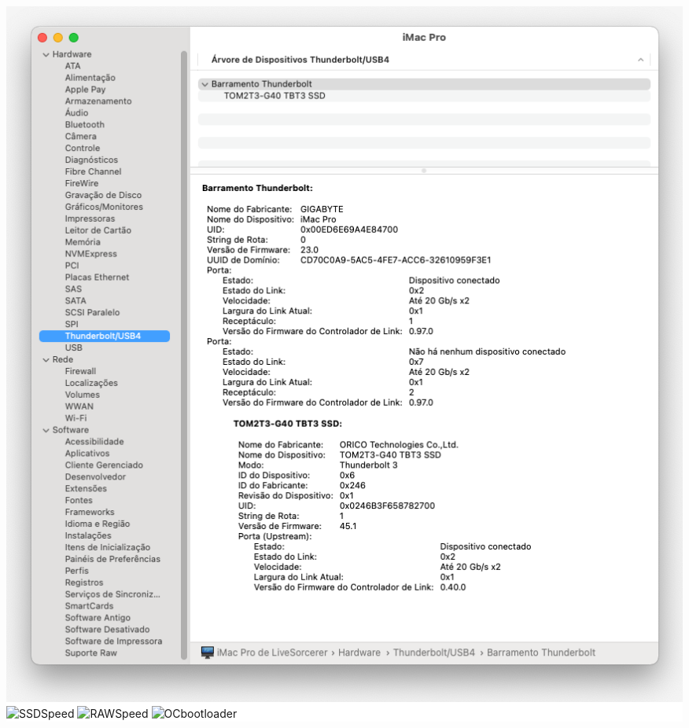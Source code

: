 ![TB3](https://github.com/LiveSorcerer/Gigabyte-Z390M-GAMING-iMacPro-i9/blob/main/screenshots/TB3.png?raw=true)
![SSDSpeed](https://github.com/LiveSorcerer/Gigabyte-Z390M-GAMING-iMacPro-i9/blob/main/screenshots/Speed.png?raw=true)
![RAWSpeed](https://github.com/LiveSorcerer/Gigabyte-Z390M-GAMING-iMacPro-i9/blob/main/screenshots/Speed%20raw.png?raw=true)
![OCbootloader](https://github.com/LiveSorcerer/Gigabyte-Z390M-GAMING-iMacPro-i9/blob/main/screenshots/OCboot.png?raw=true)